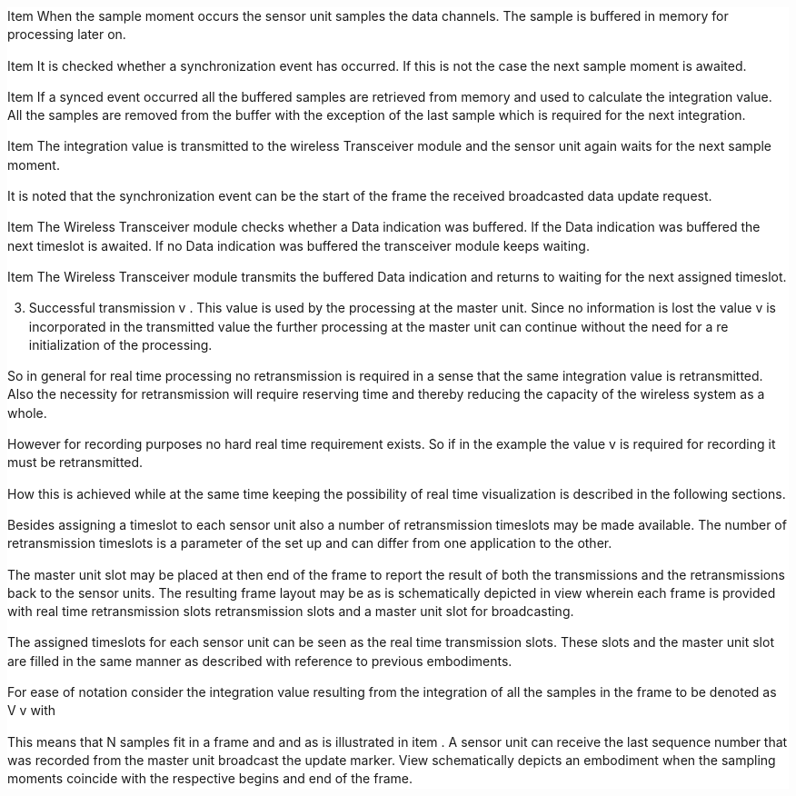 Item When the sample moment occurs the sensor unit samples the data channels. The sample is buffered in memory for processing later on.

Item It is checked whether a synchronization event has occurred. If this is not the case the next sample moment is awaited.

Item If a synced event occurred all the buffered samples are retrieved from memory and used to calculate the integration value. All the samples are removed from the buffer with the exception of the last sample which is required for the next integration.

Item The integration value is transmitted to the wireless Transceiver module and the sensor unit again waits for the next sample moment.

It is noted that the synchronization event can be the start of the frame the received broadcasted data update request.

Item The Wireless Transceiver module checks whether a Data indication was buffered. If the Data indication was buffered the next timeslot is awaited. If no Data indication was buffered the transceiver module keeps waiting.

Item The Wireless Transceiver module transmits the buffered Data indication and returns to waiting for the next assigned timeslot.

3. Successful transmission v . This value is used by the processing at the master unit. Since no information is lost the value v is incorporated in the transmitted value the further processing at the master unit can continue without the need for a re initialization of the processing.

So in general for real time processing no retransmission is required in a sense that the same integration value is retransmitted. Also the necessity for retransmission will require reserving time and thereby reducing the capacity of the wireless system as a whole.

However for recording purposes no hard real time requirement exists. So if in the example the value v is required for recording it must be retransmitted.

How this is achieved while at the same time keeping the possibility of real time visualization is described in the following sections.

Besides assigning a timeslot to each sensor unit also a number of retransmission timeslots may be made available. The number of retransmission timeslots is a parameter of the set up and can differ from one application to the other.

The master unit slot may be placed at then end of the frame to report the result of both the transmissions and the retransmissions back to the sensor units. The resulting frame layout may be as is schematically depicted in view wherein each frame is provided with real time retransmission slots retransmission slots and a master unit slot for broadcasting.

The assigned timeslots for each sensor unit can be seen as the real time transmission slots. These slots and the master unit slot are filled in the same manner as described with reference to previous embodiments.

For ease of notation consider the integration value resulting from the integration of all the samples in the frame to be denoted as V v with 

This means that N samples fit in a frame and and as is illustrated in item . A sensor unit can receive the last sequence number that was recorded from the master unit broadcast the update marker. View schematically depicts an embodiment when the sampling moments coincide with the respective begins and end of the frame.
